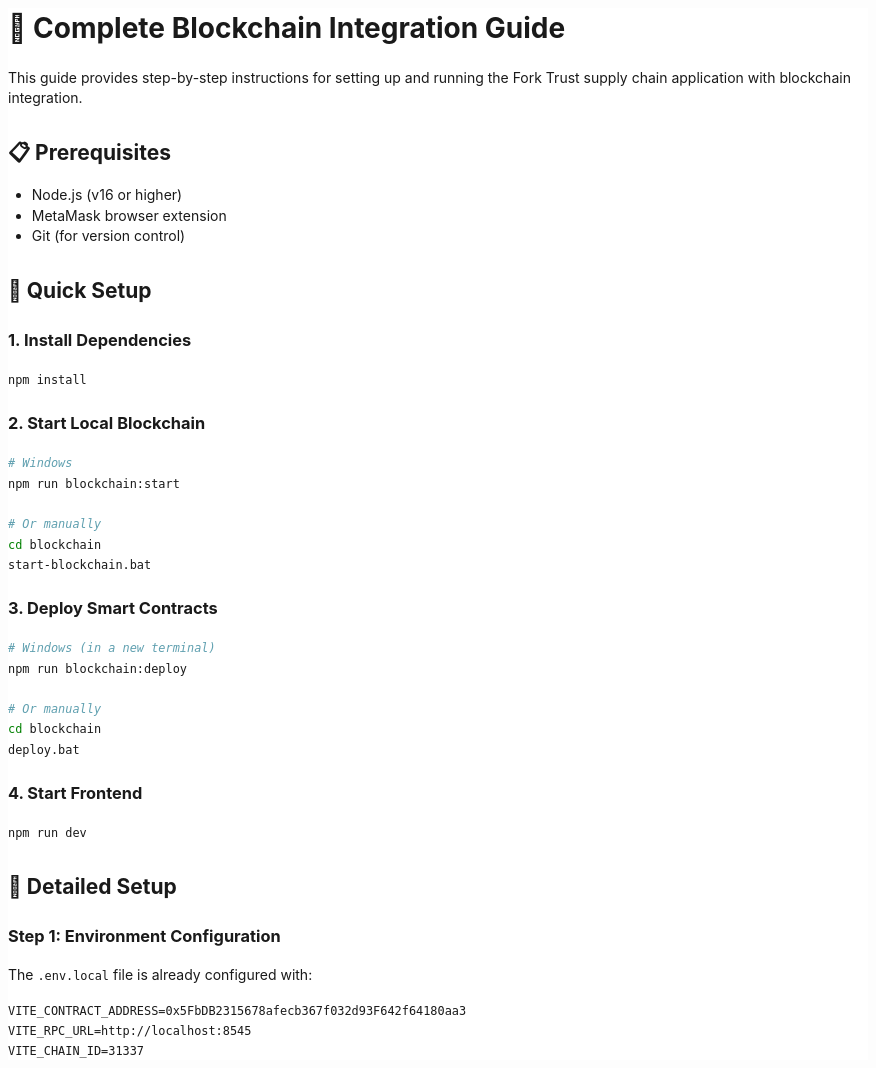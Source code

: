 # 🚀 Complete Blockchain Integration Guide

This guide provides step-by-step instructions for setting up and running the Fork Trust supply chain application with blockchain integration.

## 📋 Prerequisites

- Node.js (v16 or higher)
- MetaMask browser extension
- Git (for version control)

## 🎯 Quick Setup

### 1. Install Dependencies
```bash
npm install
```

### 2. Start Local Blockchain
```bash
# Windows
npm run blockchain:start

# Or manually
cd blockchain
start-blockchain.bat
```

### 3. Deploy Smart Contracts
```bash
# Windows (in a new terminal)
npm run blockchain:deploy

# Or manually
cd blockchain
deploy.bat
```

### 4. Start Frontend
```bash
npm run dev
```

## 🔧 Detailed Setup

### Step 1: Environment Configuration

The `.env.local` file is already configured with:
```env
VITE_CONTRACT_ADDRESS=0x5FbDB2315678afecb367f032d93F642f64180aa3
VITE_RPC_URL=http://localhost:8545
VITE_CHAIN_ID=31337
```
